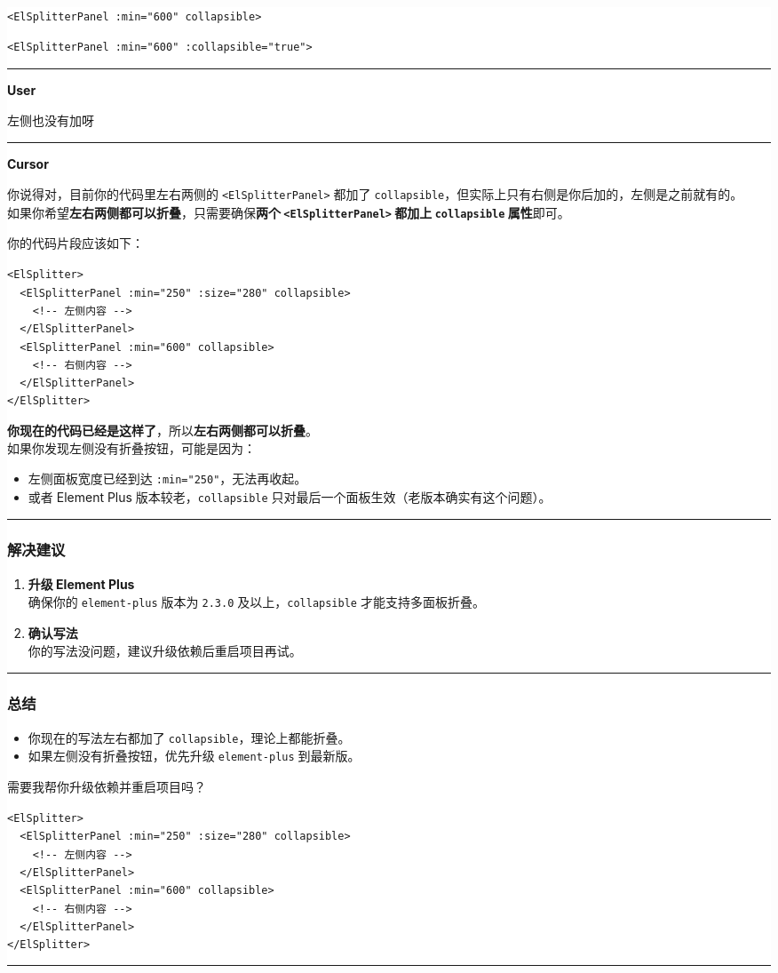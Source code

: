 ```vue
<ElSplitterPanel :min="600" collapsible>
```

```vue
<ElSplitterPanel :min="600" :collapsible="true">
```

---

**User**

左侧也没有加呀

---

**Cursor**

你说得对，目前你的代码里左右两侧的 `<ElSplitterPanel>` 都加了 `collapsible`，但实际上只有右侧是你后加的，左侧是之前就有的。  
如果你希望**左右两侧都可以折叠**，只需要确保**两个 `<ElSplitterPanel>` 都加上 `collapsible` 属性**即可。

你的代码片段应该如下：

```vue
<ElSplitter>
  <ElSplitterPanel :min="250" :size="280" collapsible>
    <!-- 左侧内容 -->
  </ElSplitterPanel>
  <ElSplitterPanel :min="600" collapsible>
    <!-- 右侧内容 -->
  </ElSplitterPanel>
</ElSplitter>
```

**你现在的代码已经是这样了**，所以**左右两侧都可以折叠**。  
如果你发现左侧没有折叠按钮，可能是因为：
- 左侧面板宽度已经到达 `:min="250"`，无法再收起。
- 或者 Element Plus 版本较老，`collapsible` 只对最后一个面板生效（老版本确实有这个问题）。

---

### 解决建议

1. **升级 Element Plus**  
   确保你的 `element-plus` 版本为 `2.3.0` 及以上，`collapsible` 才能支持多面板折叠。

2. **确认写法**  
   你的写法没问题，建议升级依赖后重启项目再试。

---

### 总结

- 你现在的写法左右都加了 `collapsible`，理论上都能折叠。
- 如果左侧没有折叠按钮，优先升级 `element-plus` 到最新版。

需要我帮你升级依赖并重启项目吗？

```vue
<ElSplitter>
  <ElSplitterPanel :min="250" :size="280" collapsible>
    <!-- 左侧内容 -->
  </ElSplitterPanel>
  <ElSplitterPanel :min="600" collapsible>
    <!-- 右侧内容 -->
  </ElSplitterPanel>
</ElSplitter>
```

---